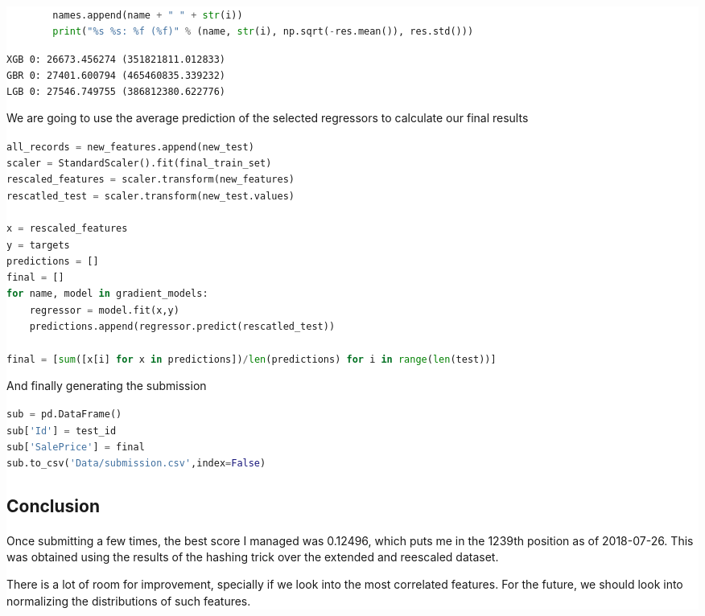 ```python
        names.append(name + " " + str(i))
        print("%s %s: %f (%f)" % (name, str(i), np.sqrt(-res.mean()), res.std()))
```

    XGB 0: 26673.456274 (351821811.012833)
    GBR 0: 27401.600794 (465460835.339232)
    LGB 0: 27546.749755 (386812380.622776)


We are going to use the average prediction of the selected regressors to calculate our final results


```python
all_records = new_features.append(new_test)
scaler = StandardScaler().fit(final_train_set)
rescaled_features = scaler.transform(new_features)
rescatled_test = scaler.transform(new_test.values)

x = rescaled_features
y = targets
predictions = []
final = []
for name, model in gradient_models:
    regressor = model.fit(x,y)
    predictions.append(regressor.predict(rescatled_test))
    
final = [sum([x[i] for x in predictions])/len(predictions) for i in range(len(test))]
```

And finally generating the submission


```python
sub = pd.DataFrame()
sub['Id'] = test_id
sub['SalePrice'] = final
sub.to_csv('Data/submission.csv',index=False)
```

## Conclusion

Once submitting a few times, the best score I managed was 0.12496, which puts me in the 1239th position as of 2018-07-26. This was obtained  using the results of the hashing trick over the extended and reescaled dataset.

There is a lot of room for improvement, specially if we look into the most correlated features. For the future, we should look into normalizing the distributions of such features.
